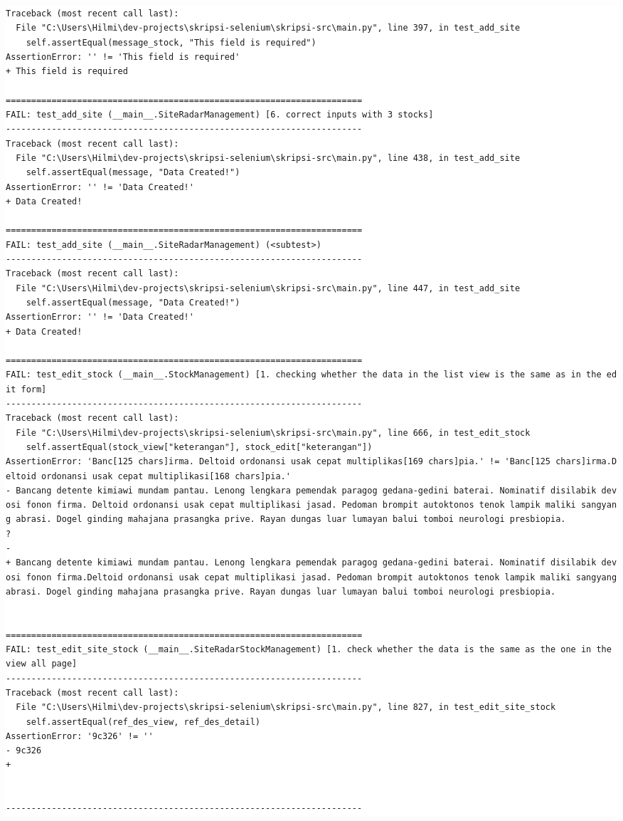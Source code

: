 ```
Traceback (most recent call last):
  File "C:\Users\Hilmi\dev-projects\skripsi-selenium\skripsi-src\main.py", line 397, in test_add_site
    self.assertEqual(message_stock, "This field is required")
AssertionError: '' != 'This field is required'
+ This field is required

======================================================================
FAIL: test_add_site (__main__.SiteRadarManagement) [6. correct inputs with 3 stocks]
----------------------------------------------------------------------
Traceback (most recent call last):
  File "C:\Users\Hilmi\dev-projects\skripsi-selenium\skripsi-src\main.py", line 438, in test_add_site
    self.assertEqual(message, "Data Created!")
AssertionError: '' != 'Data Created!'
+ Data Created!

======================================================================
FAIL: test_add_site (__main__.SiteRadarManagement) (<subtest>)
----------------------------------------------------------------------
Traceback (most recent call last):
  File "C:\Users\Hilmi\dev-projects\skripsi-selenium\skripsi-src\main.py", line 447, in test_add_site
    self.assertEqual(message, "Data Created!")
AssertionError: '' != 'Data Created!'
+ Data Created!

======================================================================
FAIL: test_edit_stock (__main__.StockManagement) [1. checking whether the data in the list view is the same as in the edit form]
----------------------------------------------------------------------
Traceback (most recent call last):
  File "C:\Users\Hilmi\dev-projects\skripsi-selenium\skripsi-src\main.py", line 666, in test_edit_stock
    self.assertEqual(stock_view["keterangan"], stock_edit["keterangan"])
AssertionError: 'Banc[125 chars]irma. Deltoid ordonansi usak cepat multiplikas[169 chars]pia.' != 'Banc[125 chars]irma.Deltoid ordonansi usak cepat multiplikasi[168 chars]pia.'
- Bancang detente kimiawi mundam pantau. Lenong lengkara pemendak paragog gedana-gedini baterai. Nominatif disilabik devosi fonon firma. Deltoid ordonansi usak cepat multiplikasi jasad. Pedoman brompit autoktonos tenok lampik maliki sangyang abrasi. Dogel ginding mahajana prasangka prive. Rayan dungas luar lumayan balui tomboi neurologi presbiopia.
?                                                                                                                                       -
+ Bancang detente kimiawi mundam pantau. Lenong lengkara pemendak paragog gedana-gedini baterai. Nominatif disilabik devosi fonon firma.Deltoid ordonansi usak cepat multiplikasi jasad. Pedoman brompit autoktonos tenok lampik maliki sangyang abrasi. Dogel ginding mahajana prasangka prive. Rayan dungas luar lumayan balui tomboi neurologi presbiopia.


======================================================================
FAIL: test_edit_site_stock (__main__.SiteRadarStockManagement) [1. check whether the data is the same as the one in the view all page]
----------------------------------------------------------------------
Traceback (most recent call last):
  File "C:\Users\Hilmi\dev-projects\skripsi-selenium\skripsi-src\main.py", line 827, in test_edit_site_stock
    self.assertEqual(ref_des_view, ref_des_detail)
AssertionError: '9c326' != ''
- 9c326
+


----------------------------------------------------------------------
```